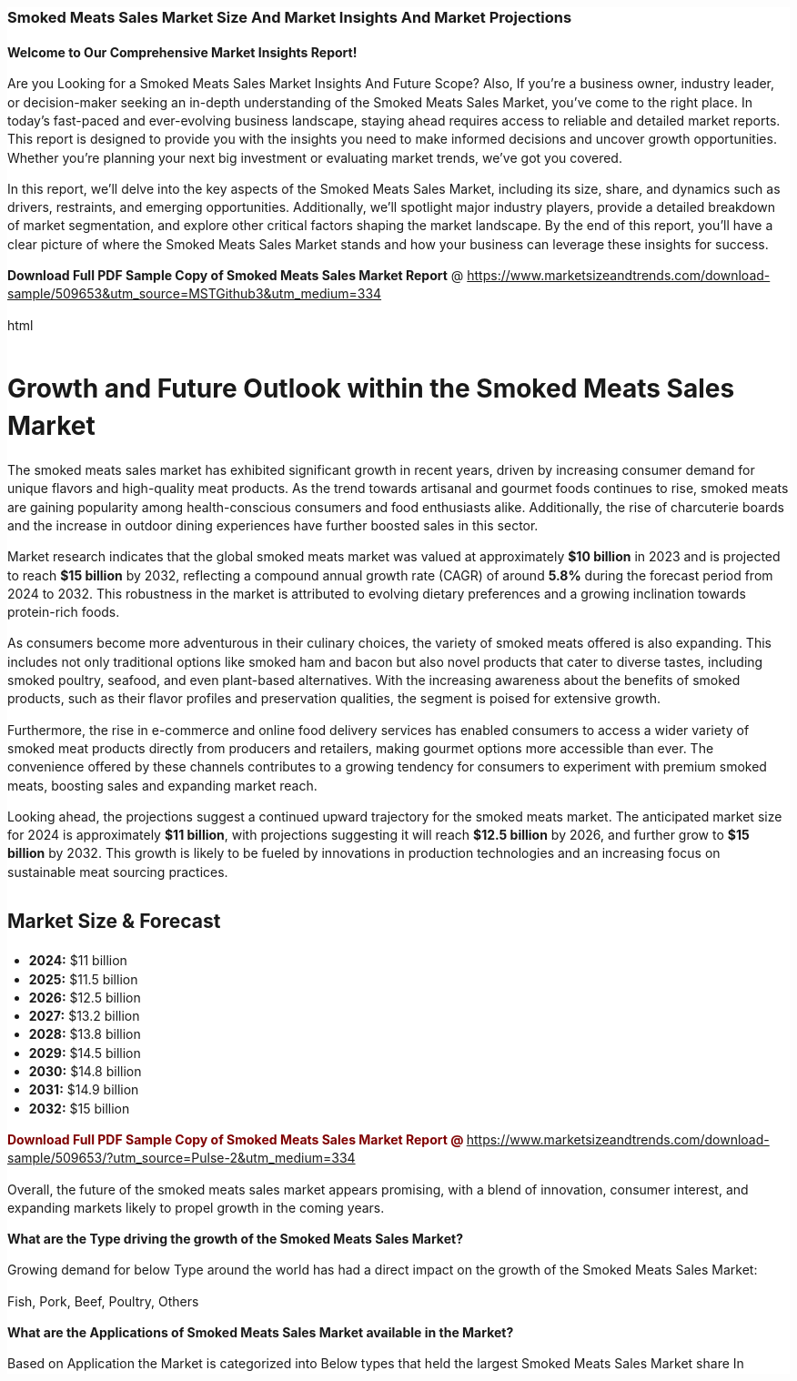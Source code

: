 <div class="" data-test-id=""><h3><span class="">Smoked Meats Sales Market Size And Market Insights And Market Projections</span></h3></div><div class="" data-test-id=""><p><strong>Welcome to Our Comprehensive Market Insights Report!</strong></p><p>Are you Looking for a Smoked Meats Sales Market Insights And Future Scope? Also, If you&rsquo;re a business owner, industry leader, or decision-maker seeking an in-depth understanding of the Smoked Meats Sales Market, you&rsquo;ve come to the right place. In today&rsquo;s fast-paced and ever-evolving business landscape, staying ahead requires access to reliable and detailed market reports. This report is designed to provide you with the insights you need to make informed decisions and uncover growth opportunities. Whether you&rsquo;re planning your next big investment or evaluating market trends, we&rsquo;ve got you covered.</p><p>In this report, we&rsquo;ll delve into the key aspects of the Smoked Meats Sales Market, including its size, share, and dynamics such as drivers, restraints, and emerging opportunities. Additionally, we&rsquo;ll spotlight major industry players, provide a detailed breakdown of market segmentation, and explore other critical factors shaping the market landscape. By the end of this report, you&rsquo;ll have a clear picture of where the Smoked Meats Sales Market stands and how your business can leverage these insights for success.</p><p><strong>Download Full PDF Sample Copy of Smoked Meats Sales Market Report</strong> @ <a href="https://www.marketsizeandtrends.com/download-sample/509653&utm_source=MSTGithub3&utm_medium=334" target="_blank">https://www.marketsizeandtrends.com/download-sample/509653&utm_source=MSTGithub3&utm_medium=334</a></p></div><div class="" data-test-id=""><p><span class="">html<div> <h1>Growth and Future Outlook within the Smoked Meats Sales Market</h1> <p>The smoked meats sales market has exhibited significant growth in recent years, driven by increasing consumer demand for unique flavors and high-quality meat products. As the trend towards artisanal and gourmet foods continues to rise, smoked meats are gaining popularity among health-conscious consumers and food enthusiasts alike. Additionally, the rise of charcuterie boards and the increase in outdoor dining experiences have further boosted sales in this sector.</p> <p>Market research indicates that the global smoked meats market was valued at approximately <strong>$10 billion</strong> in 2023 and is projected to reach <strong>$15 billion</strong> by 2032, reflecting a compound annual growth rate (CAGR) of around <strong>5.8%</strong> during the forecast period from 2024 to 2032. This robustness in the market is attributed to evolving dietary preferences and a growing inclination towards protein-rich foods.</p> <p>As consumers become more adventurous in their culinary choices, the variety of smoked meats offered is also expanding. This includes not only traditional options like smoked ham and bacon but also novel products that cater to diverse tastes, including smoked poultry, seafood, and even plant-based alternatives. With the increasing awareness about the benefits of smoked products, such as their flavor profiles and preservation qualities, the segment is poised for extensive growth.</p> <p>Furthermore, the rise in e-commerce and online food delivery services has enabled consumers to access a wider variety of smoked meat products directly from producers and retailers, making gourmet options more accessible than ever. The convenience offered by these channels contributes to a growing tendency for consumers to experiment with premium smoked meats, boosting sales and expanding market reach.</p> <p>Looking ahead, the projections suggest a continued upward trajectory for the smoked meats market. The anticipated market size for 2024 is approximately <strong>$11 billion</strong>, with projections suggesting it will reach <strong>$12.5 billion</strong> by 2026, and further grow to <strong>$15 billion</strong> by 2032. This growth is likely to be fueled by innovations in production technologies and an increasing focus on sustainable meat sourcing practices.</p> <h2>Market Size & Forecast</h2> <ul> <li><strong>2024:</strong> $11 billion</li> <li><strong>2025:</strong> $11.5 billion</li> <li><strong>2026:</strong> $12.5 billion</li> <li><strong>2027:</strong> $13.2 billion</li> <li><strong>2028:</strong> $13.8 billion</li> <li><strong>2029:</strong> $14.5 billion</li> <li><strong>2030:</strong> $14.8 billion</li> <li><strong>2031:</strong> $14.9 billion</li> <li><strong>2032:</strong> $15 billion</li> </ul> <p><strong><span style="color: #800000;">Download Full PDF Sample Copy of Smoked Meats Sales Market Report @</span>&nbsp;</strong><a href="https://www.marketsizeandtrends.com/download-sample/509653/?utm_source=Pulse-2&amp;utm_medium=334">https://www.marketsizeandtrends.com/download-sample/509653/?utm_source=Pulse-2&amp;utm_medium=334</a></p> <p>Overall, the future of the smoked meats sales market appears promising, with a blend of innovation, consumer interest, and expanding markets likely to propel growth in the coming years.</p></div></span></p><p><strong><span class="">What are the&nbsp;Type driving the growth of the Smoked Meats Sales Market?</span></strong></p></div><div class="" data-test-id=""><p><span class="">Growing demand for below Type around the world has had a direct impact on the growth of the Smoked Meats Sales Market:</span></p></div><div class="" data-test-id=""><p>Fish, Pork, Beef, Poultry, Others</p><p><span class=""><strong>What are the&nbsp;Applications&nbsp;of Smoked Meats Sales Market available in the Market?</strong></span></p></div><div class="" data-test-id=""><p><span class="">Based on Application the Market is categorized into Below types that held the largest Smoked Meats Sales Market share In